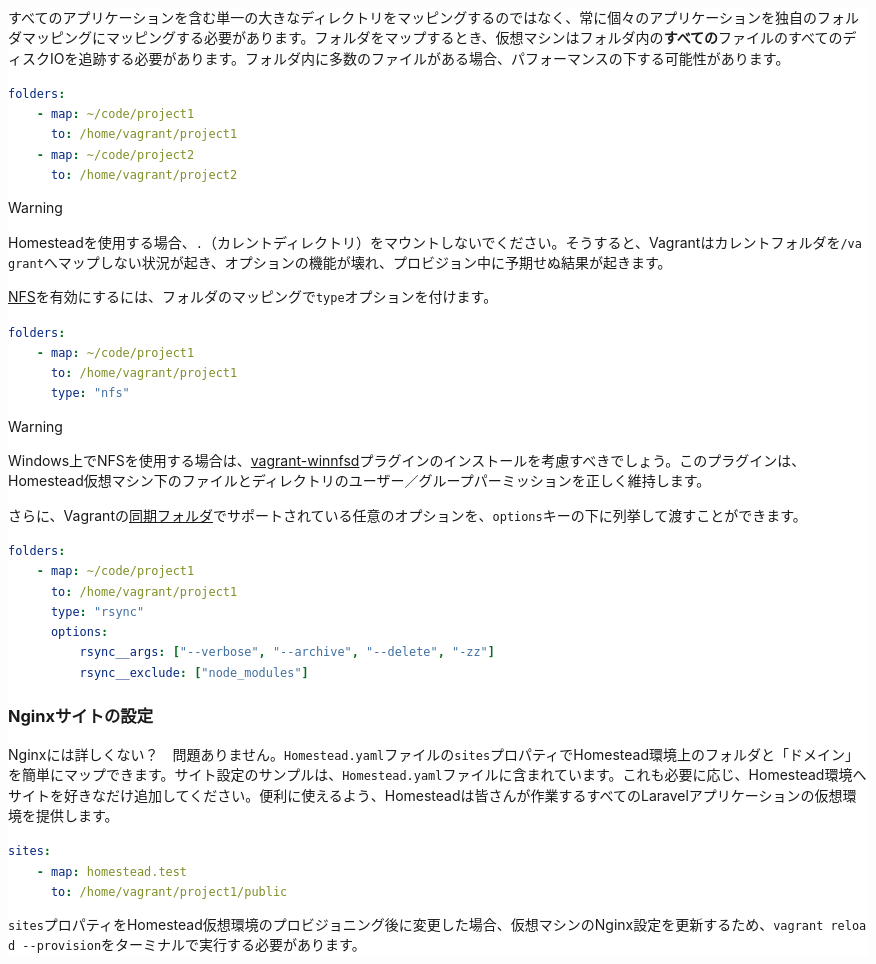 すべてのアプリケーションを含む単一の大きなディレクトリをマッピングするのではなく、常に個々のアプリケーションを独自のフォルダマッピングにマッピングする必要があります。フォルダをマップするとき、仮想マシンはフォルダ内の**すべての**ファイルのすべてのディスクIOを追跡する必要があります。フォルダ内に多数のファイルがある場合、パフォーマンスの下する可能性があります。

```yaml
folders:
    - map: ~/code/project1
      to: /home/vagrant/project1
    - map: ~/code/project2
      to: /home/vagrant/project2
```

> [!WARNING]
> Homesteadを使用する場合、`.`（カレントディレクトリ）をマウントしないでください。そうすると、Vagrantはカレントフォルダを`/vagrant`へマップしない状況が起き、オプションの機能が壊れ、プロビジョン中に予期せぬ結果が起きます。

[NFS](https://developer.hashicorp.com/vagrant/docs/synced-folders/nfs)を有効にするには、フォルダのマッピングで`type`オプションを付けます。

```yaml
folders:
    - map: ~/code/project1
      to: /home/vagrant/project1
      type: "nfs"
```

> [!WARNING]
> Windows上でNFSを使用する場合は、[vagrant-winnfsd](https://github.com/winnfsd/vagrant-winnfsd)プラグインのインストールを考慮すべきでしょう。このプラグインは、Homestead仮想マシン下のファイルとディレクトリのユーザー／グループパーミッションを正しく維持します。

さらに、Vagrantの[同期フォルダ](https://developer.hashicorp.com/vagrant/docs/synced-folders/basic_usage)でサポートされている任意のオプションを、`options`キーの下に列挙して渡すことができます。

```yaml
folders:
    - map: ~/code/project1
      to: /home/vagrant/project1
      type: "rsync"
      options:
          rsync__args: ["--verbose", "--archive", "--delete", "-zz"]
          rsync__exclude: ["node_modules"]
```

<a name="configuring-nginx-sites"></a>
### Nginxサイトの設定

Nginxには詳しくない？　問題ありません。`Homestead.yaml`ファイルの`sites`プロパティでHomestead環境上のフォルダと「ドメイン」を簡単にマップできます。サイト設定のサンプルは、`Homestead.yaml`ファイルに含まれています。これも必要に応じ、Homestead環境へサイトを好きなだけ追加してください。便利に使えるよう、Homesteadは皆さんが作業するすべてのLaravelアプリケーションの仮想環境を提供します。

```yaml
sites:
    - map: homestead.test
      to: /home/vagrant/project1/public
```

`sites`プロパティをHomestead仮想環境のプロビジョニング後に変更した場合、仮想マシンのNginx設定を更新するため、`vagrant reload --provision`をターミナルで実行する必要があります。
